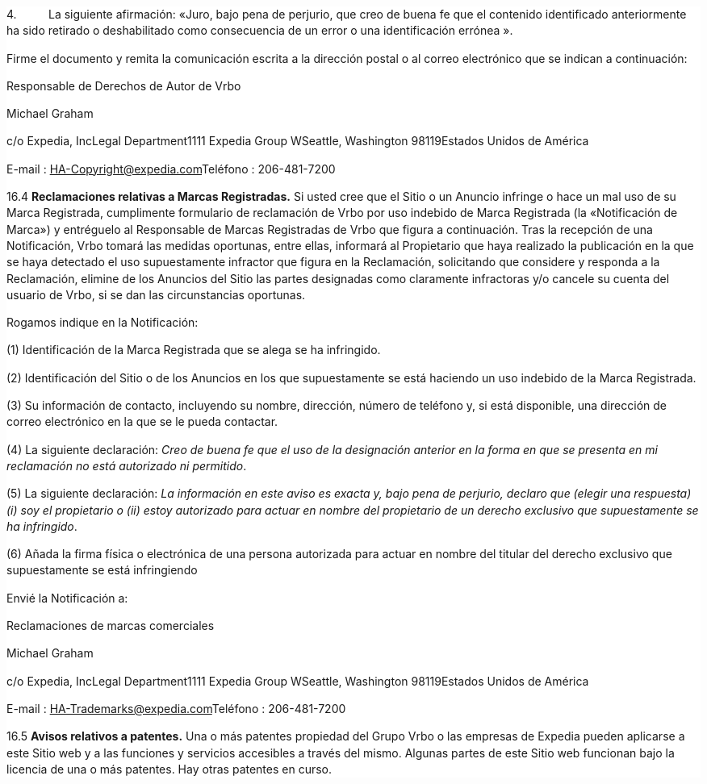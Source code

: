 4.          La siguiente afirmación: «Juro, bajo pena de perjurio, que creo de buena fe que el contenido identificado anteriormente ha sido retirado o deshabilitado como consecuencia de un error o una identificación errónea ».

Firme el documento y remita la comunicación escrita a la dirección postal o al correo electrónico que se indican a continuación: 

Responsable de Derechos de Autor de Vrbo

Michael Graham

c/o Expedia, IncLegal Department1111 Expedia Group WSeattle, Washington 98119Estados Unidos de América

E-mail : [HA-Copyright@expedia.com](mailto:HA-Copyright@expedia.com)Teléfono : 206-481-7200

16.4 **Reclamaciones relativas a Marcas Registradas.** Si usted cree que el Sitio o un Anuncio infringe o hace un mal uso de su Marca Registrada, cumplimente formulario de reclamación de Vrbo por uso indebido de Marca Registrada (la «Notificación de Marca») y entréguelo al Responsable de Marcas Registradas de Vrbo que figura a continuación. Tras la recepción de una Notificación, Vrbo tomará las medidas oportunas, entre ellas, informará al Propietario que haya realizado la publicación en la que se haya detectado el uso supuestamente infractor que figura en la Reclamación, solicitando que considere y responda a la Reclamación, elimine de los Anuncios del Sitio las partes designadas como claramente infractoras y/o cancele su cuenta del usuario de Vrbo, si se dan las circunstancias oportunas.

Rogamos indique en la Notificación:

(1) Identificación de la Marca Registrada que se alega se ha infringido.

(2) Identificación del Sitio o de los Anuncios en los que supuestamente se está haciendo un uso indebido de la Marca Registrada.

(3) Su información de contacto, incluyendo su nombre, dirección, número de teléfono y, si está disponible, una dirección de correo electrónico en la que se le pueda contactar.

(4) La siguiente declaración: _Creo de buena fe que el uso de la designación anterior en la forma en que se presenta en mi reclamación no está autorizado ni permitido_.

(5) La siguiente declaración: _La información en este aviso es exacta y, bajo pena de perjurio, declaro que (elegir una respuesta) (i) soy el propietario o (ii) estoy autorizado para actuar en nombre del propietario de un derecho exclusivo que supuestamente se ha infringido_.

(6) Añada la firma física o electrónica de una persona autorizada para actuar en nombre del titular del derecho exclusivo que supuestamente se está infringiendo

Envié la Notificación a:

Reclamaciones de marcas comerciales

Michael Graham

c/o Expedia, IncLegal Department1111 Expedia Group WSeattle, Washington 98119Estados Unidos de América

E-mail : [HA-Trademarks@expedia.com](mailto:HA-Copyright@expedia.com)Teléfono : 206-481-7200

16.5 **Avisos relativos a patentes.** Una o más patentes propiedad del Grupo Vrbo o las empresas de Expedia pueden aplicarse a este Sitio web y a las funciones y servicios accesibles a través del mismo. Algunas partes de este Sitio web funcionan bajo la licencia de una o más patentes. Hay otras patentes en curso. 

